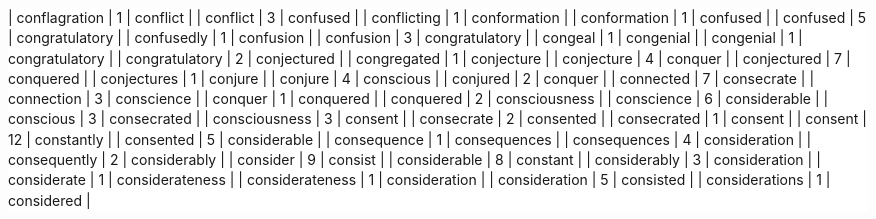 | conflagration | 1 | conflict |
| conflict | 3 | confused |
| conflicting | 1 | conformation |
| conformation | 1 | confused |
| confused | 5 | congratulatory |
| confusedly | 1 | confusion |
| confusion | 3 | congratulatory |
| congeal | 1 | congenial |
| congenial | 1 | congratulatory |
| congratulatory | 2 | conjectured |
| congregated | 1 | conjecture |
| conjecture | 4 | conquer |
| conjectured | 7 | conquered |
| conjectures | 1 | conjure |
| conjure | 4 | conscious |
| conjured | 2 | conquer |
| connected | 7 | consecrate |
| connection | 3 | conscience |
| conquer | 1 | conquered |
| conquered | 2 | consciousness |
| conscience | 6 | considerable |
| conscious | 3 | consecrated |
| consciousness | 3 | consent |
| consecrate | 2 | consented |
| consecrated | 1 | consent |
| consent | 12 | constantly |
| consented | 5 | considerable |
| consequence | 1 | consequences |
| consequences | 4 | consideration |
| consequently | 2 | considerably |
| consider | 9 | consist |
| considerable | 8 | constant |
| considerably | 3 | consideration |
| considerate | 1 | considerateness |
| considerateness | 1 | consideration |
| consideration | 5 | consisted |
| considerations | 1 | considered |